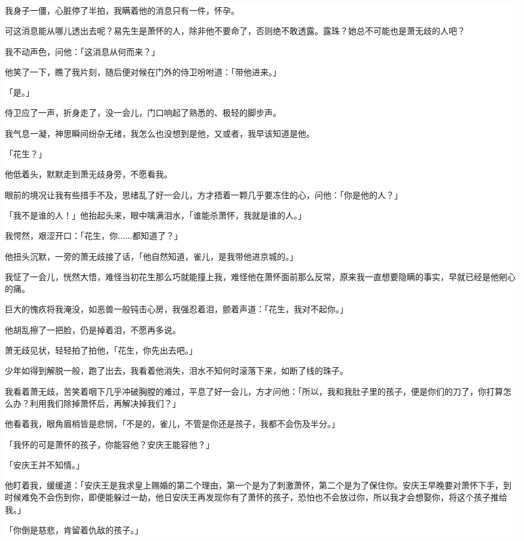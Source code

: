 我身子一僵，心脏停了半拍，我瞒着他的消息只有一件，怀孕。


可这消息能从哪儿透出去呢？易先生是萧怀的人，除非他不要命了，否则绝不敢透露。露珠？她总不可能也是萧无歧的人吧？


我不动声色，问他：「这消息从何而来？」


他笑了一下，瞧了我片刻，随后便对候在门外的侍卫吩咐道：「带他进来。」


「是。」


侍卫应了一声，折身走了，没一会儿，门口响起了熟悉的、极轻的脚步声。


我气息一凝，神思瞬间纷杂无绪，我怎么也没想到是他，又或者，我早该知道是他。


「花生？」


他低着头，默默走到萧无歧身旁，不愿看我。


眼前的境况让我有些措手不及，思绪乱了好一会儿，方才捂着一颗几乎要冻住的心，问他：「你是他的人？」


「我不是谁的人！」他抬起头来，眼中噙满泪水，「谁能杀萧怀，我就是谁的人。」


我愕然，艰涩开口：「花生，你……都知道了？」


他扭头沉默，一旁的萧无歧接了话，「他自然知道，雀儿，是我带他进京城的。」


我怔了一会儿，恍然大悟，难怪当初花生那么巧就能撞上我，难怪他在萧怀面前那么反常，原来我一直想要隐瞒的事实，早就已经是他剜心的痛。


巨大的愧疚将我淹没，如恶兽一般钝击心房，我强忍着泪，颤着声道：「花生，我对不起你。」


他胡乱擦了一把脸，仍是掉着泪，不愿再多说。


萧无歧见状，轻轻拍了拍他，「花生，你先出去吧。」


少年如得到解脱一般，跑了出去，我看着他消失，泪水不知何时滚落下来，如断了线的珠子。


我看着萧无歧，苦笑着咽下几乎冲破胸膛的难过，平息了好一会儿，方才问他：「所以，我和我肚子里的孩子，便是你们的刀了，你打算怎么办？利用我们除掉萧怀后，再解决掉我们？」


他看着我，眼角眉梢皆是悲悯，「不是的，雀儿，不管是你还是孩子，我都不会伤及半分。」


「我怀的可是萧怀的孩子，你能容他？安庆王能容他？」


「安庆王并不知情。」


他盯着我，缓缓道：「安庆王是我求皇上赐婚的第二个理由，第一个是为了刺激萧怀，第二个是为了保住你。安庆王早晚要对萧怀下手，到时候难免不会伤到你，即便能躲过一劫，他日安庆王再发现你有了萧怀的孩子，恐怕也不会放过你，所以我才会想娶你，将这个孩子推给我。」


「你倒是慈悲，肯留着仇敌的孩子。」
